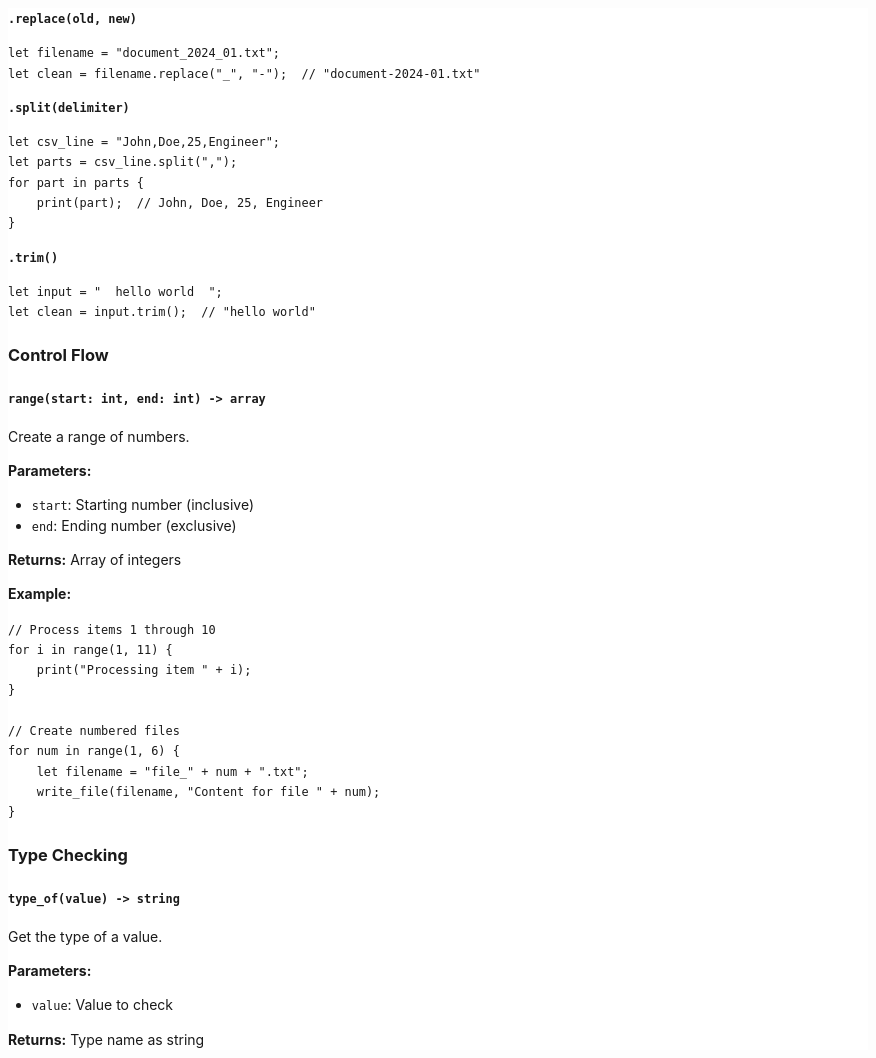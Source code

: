 **`.replace(old, new)`**
```rhai
let filename = "document_2024_01.txt";
let clean = filename.replace("_", "-");  // "document-2024-01.txt"
```

**`.split(delimiter)`**
```rhai
let csv_line = "John,Doe,25,Engineer";
let parts = csv_line.split(",");
for part in parts {
    print(part);  // John, Doe, 25, Engineer
}
```

**`.trim()`**
```rhai
let input = "  hello world  ";
let clean = input.trim();  // "hello world"
```

### Control Flow

#### `range(start: int, end: int) -> array`
Create a range of numbers.

**Parameters:**
- `start`: Starting number (inclusive)
- `end`: Ending number (exclusive)

**Returns:** Array of integers

**Example:**
```rhai
// Process items 1 through 10
for i in range(1, 11) {
    print("Processing item " + i);
}

// Create numbered files
for num in range(1, 6) {
    let filename = "file_" + num + ".txt";
    write_file(filename, "Content for file " + num);
}
```

### Type Checking

#### `type_of(value) -> string`
Get the type of a value.

**Parameters:**
- `value`: Value to check

**Returns:** Type name as string

